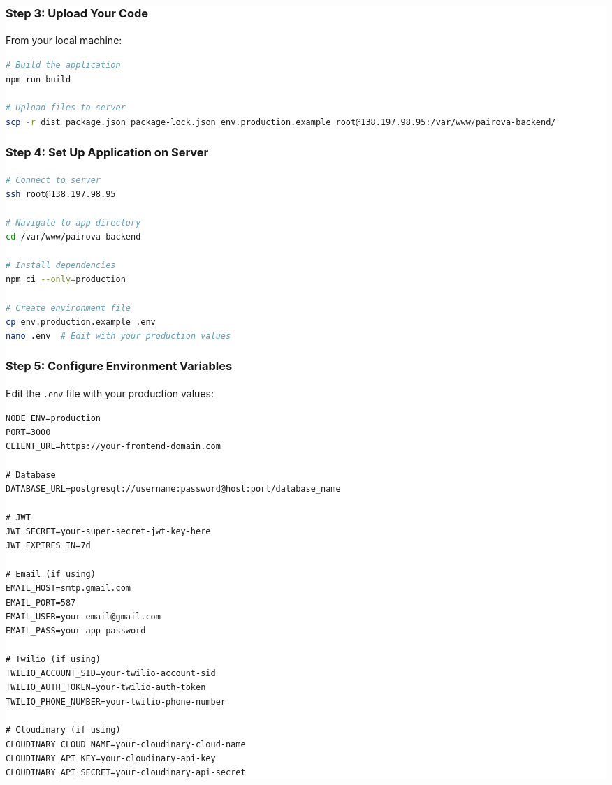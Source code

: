 ### Step 3: Upload Your Code

From your local machine:

```bash
# Build the application
npm run build

# Upload files to server
scp -r dist package.json package-lock.json env.production.example root@138.197.98.95:/var/www/pairova-backend/
```

### Step 4: Set Up Application on Server

```bash
# Connect to server
ssh root@138.197.98.95

# Navigate to app directory
cd /var/www/pairova-backend

# Install dependencies
npm ci --only=production

# Create environment file
cp env.production.example .env
nano .env  # Edit with your production values
```

### Step 5: Configure Environment Variables

Edit the `.env` file with your production values:

```env
NODE_ENV=production
PORT=3000
CLIENT_URL=https://your-frontend-domain.com

# Database
DATABASE_URL=postgresql://username:password@host:port/database_name

# JWT
JWT_SECRET=your-super-secret-jwt-key-here
JWT_EXPIRES_IN=7d

# Email (if using)
EMAIL_HOST=smtp.gmail.com
EMAIL_PORT=587
EMAIL_USER=your-email@gmail.com
EMAIL_PASS=your-app-password

# Twilio (if using)
TWILIO_ACCOUNT_SID=your-twilio-account-sid
TWILIO_AUTH_TOKEN=your-twilio-auth-token
TWILIO_PHONE_NUMBER=your-twilio-phone-number

# Cloudinary (if using)
CLOUDINARY_CLOUD_NAME=your-cloudinary-cloud-name
CLOUDINARY_API_KEY=your-cloudinary-api-key
CLOUDINARY_API_SECRET=your-cloudinary-api-secret
```
